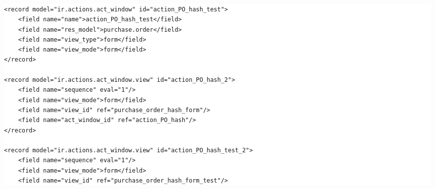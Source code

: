     <record model="ir.actions.act_window" id="action_PO_hash_test">
        <field name="name">action_PO_hash_test</field>
        <field name="res_model">purchase.order</field>
        <field name="view_type">form</field>
        <field name="view_mode">form</field>
    </record>

    <record model="ir.actions.act_window.view" id="action_PO_hash_2">
        <field name="sequence" eval="1"/>
        <field name="view_mode">form</field>
        <field name="view_id" ref="purchase_order_hash_form"/>
        <field name="act_window_id" ref="action_PO_hash"/>
    </record>

    <record model="ir.actions.act_window.view" id="action_PO_hash_test_2">
        <field name="sequence" eval="1"/>
        <field name="view_mode">form</field>
        <field name="view_id" ref="purchase_order_hash_form_test"/>
